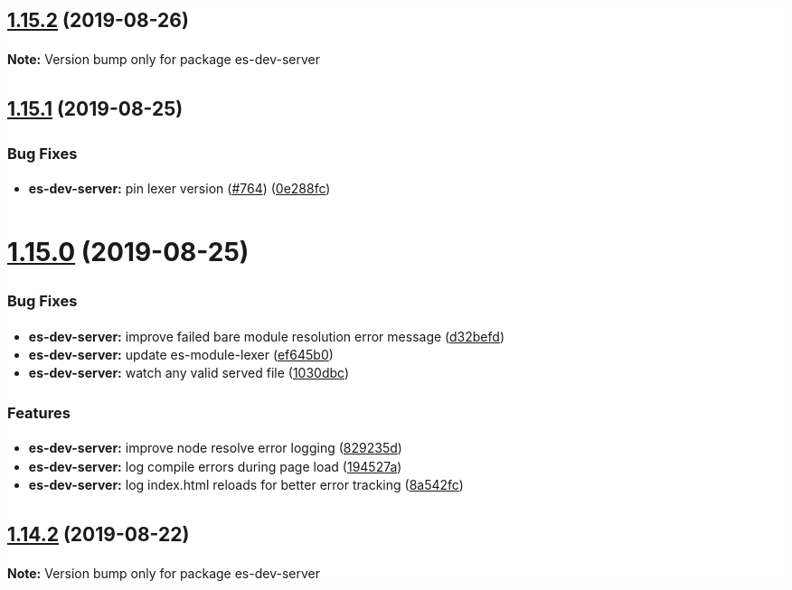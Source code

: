 


## [1.15.2](https://github.com/open-wc/open-wc/compare/es-dev-server@1.15.1...es-dev-server@1.15.2) (2019-08-26)

**Note:** Version bump only for package es-dev-server





## [1.15.1](https://github.com/open-wc/open-wc/compare/es-dev-server@1.15.0...es-dev-server@1.15.1) (2019-08-25)


### Bug Fixes

* **es-dev-server:** pin lexer version ([#764](https://github.com/open-wc/open-wc/issues/764)) ([0e288fc](https://github.com/open-wc/open-wc/commit/0e288fc))





# [1.15.0](https://github.com/open-wc/open-wc/compare/es-dev-server@1.14.2...es-dev-server@1.15.0) (2019-08-25)


### Bug Fixes

* **es-dev-server:** improve failed bare module resolution error message ([d32befd](https://github.com/open-wc/open-wc/commit/d32befd))
* **es-dev-server:** update es-module-lexer ([ef645b0](https://github.com/open-wc/open-wc/commit/ef645b0))
* **es-dev-server:** watch any valid served file ([1030dbc](https://github.com/open-wc/open-wc/commit/1030dbc))


### Features

* **es-dev-server:** improve node resolve error logging ([829235d](https://github.com/open-wc/open-wc/commit/829235d))
* **es-dev-server:** log compile errors during page load ([194527a](https://github.com/open-wc/open-wc/commit/194527a))
* **es-dev-server:** log index.html reloads for better error tracking ([8a542fc](https://github.com/open-wc/open-wc/commit/8a542fc))





## [1.14.2](https://github.com/open-wc/open-wc/compare/es-dev-server@1.14.1...es-dev-server@1.14.2) (2019-08-22)

**Note:** Version bump only for package es-dev-server

